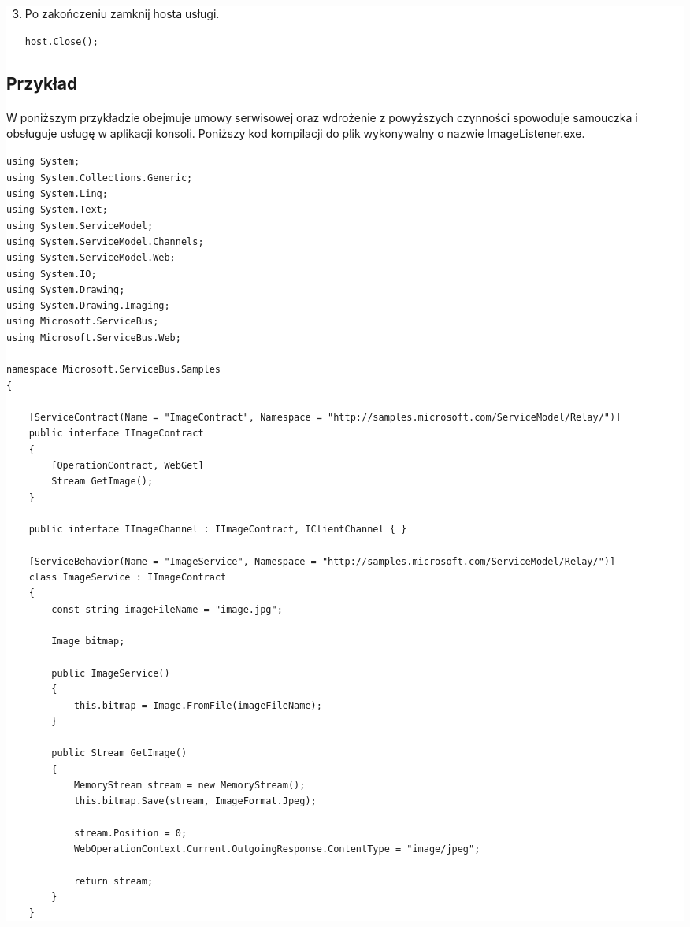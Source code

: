 3. Po zakończeniu zamknij hosta usługi.

    ```
    host.Close();
    ```

## <a name="example"></a>Przykład

W poniższym przykładzie obejmuje umowy serwisowej oraz wdrożenie z powyższych czynności spowoduje samouczka i obsługuje usługę w aplikacji konsoli. Poniższy kod kompilacji do plik wykonywalny o nazwie ImageListener.exe.

```
using System;
using System.Collections.Generic;
using System.Linq;
using System.Text;
using System.ServiceModel;
using System.ServiceModel.Channels;
using System.ServiceModel.Web;
using System.IO;
using System.Drawing;
using System.Drawing.Imaging;
using Microsoft.ServiceBus;
using Microsoft.ServiceBus.Web;

namespace Microsoft.ServiceBus.Samples
{

    [ServiceContract(Name = "ImageContract", Namespace = "http://samples.microsoft.com/ServiceModel/Relay/")]
    public interface IImageContract
    {
        [OperationContract, WebGet]
        Stream GetImage();
    }

    public interface IImageChannel : IImageContract, IClientChannel { }

    [ServiceBehavior(Name = "ImageService", Namespace = "http://samples.microsoft.com/ServiceModel/Relay/")]
    class ImageService : IImageContract
    {
        const string imageFileName = "image.jpg";

        Image bitmap;

        public ImageService()
        {
            this.bitmap = Image.FromFile(imageFileName);
        }

        public Stream GetImage()
        {
            MemoryStream stream = new MemoryStream();
            this.bitmap.Save(stream, ImageFormat.Jpeg);

            stream.Position = 0;
            WebOperationContext.Current.OutgoingResponse.ContentType = "image/jpeg";

            return stream;
        }
    }

```

[Azure portal]: https://portal.azure.com